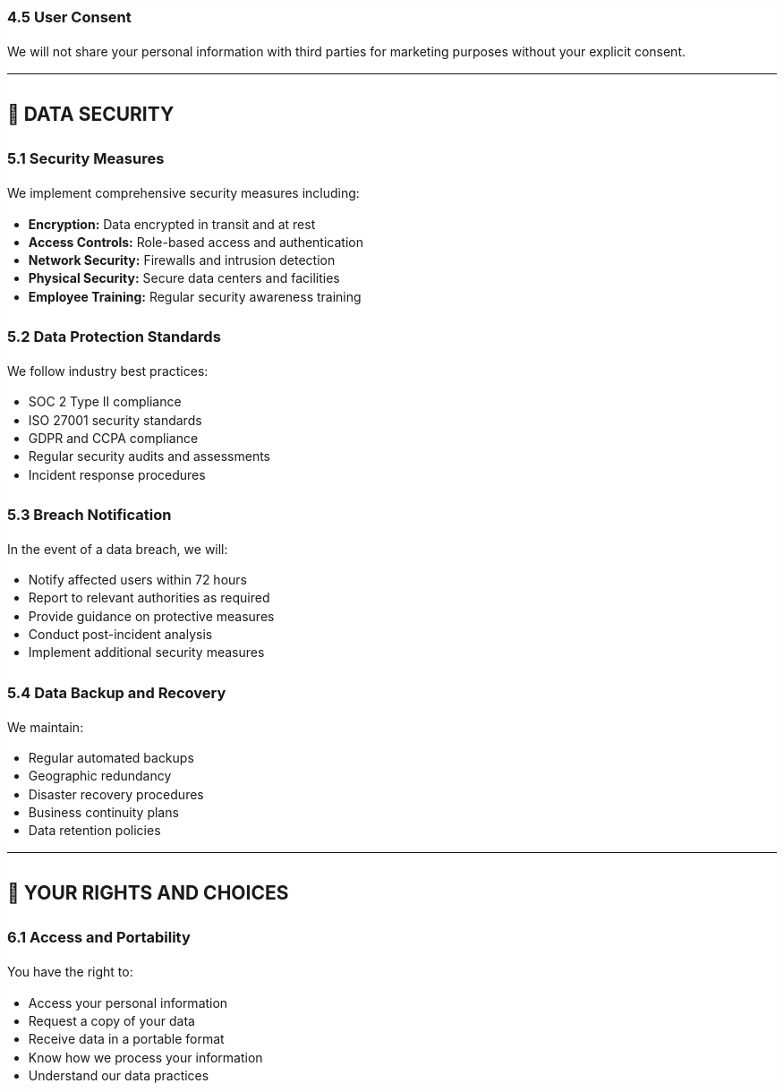 ### **4.5 User Consent**
We will not share your personal information with third parties for marketing purposes without your explicit consent.

---

## 🔐 **DATA SECURITY**

### **5.1 Security Measures**
We implement comprehensive security measures including:
- **Encryption:** Data encrypted in transit and at rest
- **Access Controls:** Role-based access and authentication
- **Network Security:** Firewalls and intrusion detection
- **Physical Security:** Secure data centers and facilities
- **Employee Training:** Regular security awareness training

### **5.2 Data Protection Standards**
We follow industry best practices:
- SOC 2 Type II compliance
- ISO 27001 security standards
- GDPR and CCPA compliance
- Regular security audits and assessments
- Incident response procedures

### **5.3 Breach Notification**
In the event of a data breach, we will:
- Notify affected users within 72 hours
- Report to relevant authorities as required
- Provide guidance on protective measures
- Conduct post-incident analysis
- Implement additional security measures

### **5.4 Data Backup and Recovery**
We maintain:
- Regular automated backups
- Geographic redundancy
- Disaster recovery procedures
- Business continuity plans
- Data retention policies

---

## 👤 **YOUR RIGHTS AND CHOICES**

### **6.1 Access and Portability**
You have the right to:
- Access your personal information
- Request a copy of your data
- Receive data in a portable format
- Know how we process your information
- Understand our data practices
